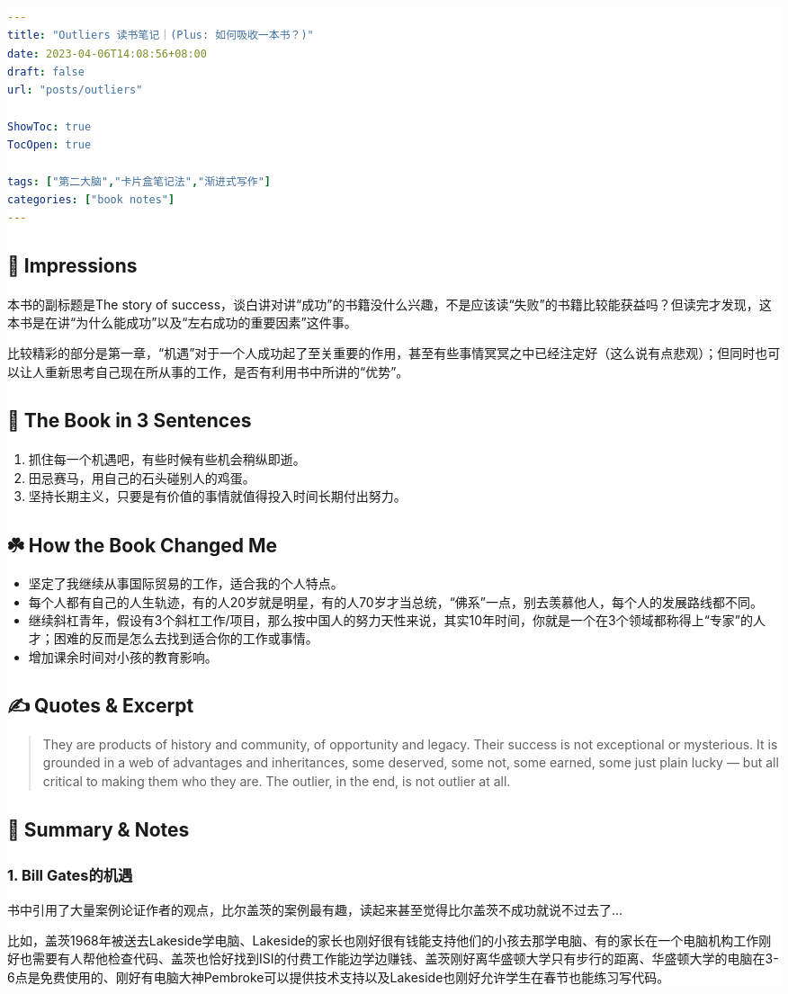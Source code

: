 ```yaml
---
title: "Outliers 读书笔记｜(Plus: 如何吸收一本书？)"
date: 2023-04-06T14:08:56+08:00
draft: false
url: "posts/outliers"

ShowToc: true
TocOpen: true

tags: ["第二大脑","卡片盒笔记法","渐进式写作"]
categories: ["book notes"]
---
```



## 🎨 Impressions

本书的副标题是The story of success，谈白讲对讲“成功”的书籍没什么兴趣，不是应该读“失败”的书籍比较能获益吗？但读完才发现，这本书是在讲“为什么能成功”以及“左右成功的重要因素”这件事。

比较精彩的部分是第一章，“机遇”对于一个人成功起了至关重要的作用，甚至有些事情冥冥之中已经注定好（这么说有点悲观）；但同时也可以让人重新思考自己现在所从事的工作，是否有利用书中所讲的“优势”。

## 🚀 The Book in 3 Sentences

1. 抓住每一个机遇吧，有些时候有些机会稍纵即逝。
2. 田忌赛马，用自己的石头碰别人的鸡蛋。
3. 坚持长期主义，只要是有价值的事情就值得投入时间长期付出努力。

## ☘️ How the Book Changed Me

- 坚定了我继续从事国际贸易的工作，适合我的个人特点。
- 每个人都有自己的人生轨迹，有的人20岁就是明星，有的人70岁才当总统，“佛系”一点，别去羡慕他人，每个人的发展路线都不同。
- 继续斜杠青年，假设有3个斜杠工作/项目，那么按中国人的努力天性来说，其实10年时间，你就是一个在3个领域都称得上“专家”的人才；困难的反而是怎么去找到适合你的工作或事情。
- 增加课余时间对小孩的教育影响。

## ✍️ Quotes & Excerpt

> They are products of history and community, of opportunity and legacy. Their success is not exceptional or mysterious. It is grounded in a web of advantages and inheritances, some deserved, some not, some earned, some just plain lucky — but all critical to making them who they are. The outlier, in the end, is not outlier at all.
> 

## 📒 Summary & Notes

### 1. Bill Gates的机遇

书中引用了大量案例论证作者的观点，比尔盖茨的案例最有趣，读起来甚至觉得比尔盖茨不成功就说不过去了…

比如，盖茨1968年被送去Lakeside学电脑、Lakeside的家长也刚好很有钱能支持他们的小孩去那学电脑、有的家长在一个电脑机构工作刚好也需要有人帮他检查代码、盖茨也恰好找到ISI的付费工作能边学边赚钱、盖茨刚好离华盛顿大学只有步行的距离、华盛顿大学的电脑在3-6点是免费使用的、刚好有电脑大神Pembroke可以提供技术支持以及Lakeside也刚好允许学生在春节也能练习写代码。
